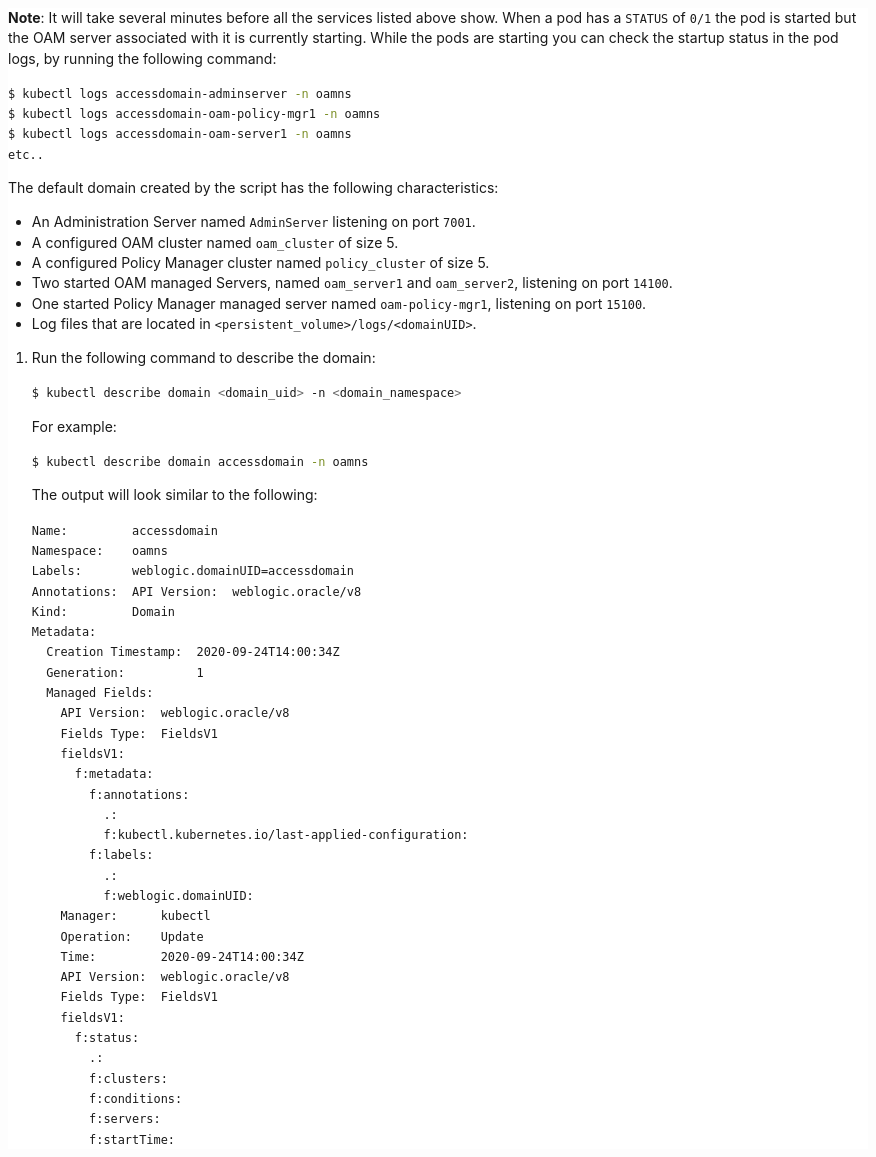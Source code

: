    **Note**: It will take several minutes before all the services listed above show. When a pod has a `STATUS` of `0/1` the pod is started but the OAM server associated with it is currently starting. While the pods are starting you can check the startup status in the pod logs, by running the following command:
   
   ```bash
   $ kubectl logs accessdomain-adminserver -n oamns
   $ kubectl logs accessdomain-oam-policy-mgr1 -n oamns
   $ kubectl logs accessdomain-oam-server1 -n oamns
   etc..
   ```
   
   
   The default domain created by the script has the following characteristics:

   * An Administration Server named `AdminServer` listening on port `7001`.
   * A configured OAM cluster named `oam_cluster` of size 5.
   * A configured Policy Manager cluster named `policy_cluster` of size 5.
   * Two started OAM managed Servers, named `oam_server1` and `oam_server2`, listening on port `14100`.
   * One started Policy Manager managed server named `oam-policy-mgr1`, listening on port `15100`.
   * Log files that are located in `<persistent_volume>/logs/<domainUID>`.
  
  
1. Run the following command to describe the domain: 

   ```bash
   $ kubectl describe domain <domain_uid> -n <domain_namespace>
   ```

   For example:
   ```bash
   $ kubectl describe domain accessdomain -n oamns
   ```

   The output will look similar to the following:

   ```bash
   Name:         accessdomain
   Namespace:    oamns
   Labels:       weblogic.domainUID=accessdomain
   Annotations:  API Version:  weblogic.oracle/v8
   Kind:         Domain
   Metadata:
     Creation Timestamp:  2020-09-24T14:00:34Z
     Generation:          1
     Managed Fields:
       API Version:  weblogic.oracle/v8
       Fields Type:  FieldsV1
       fieldsV1:
         f:metadata:
           f:annotations:
             .:
             f:kubectl.kubernetes.io/last-applied-configuration:
           f:labels:
             .:
             f:weblogic.domainUID:
       Manager:      kubectl
       Operation:    Update
       Time:         2020-09-24T14:00:34Z
       API Version:  weblogic.oracle/v8
       Fields Type:  FieldsV1
       fieldsV1:
         f:status:
           .:
           f:clusters:
           f:conditions:
           f:servers:
           f:startTime:
   ```